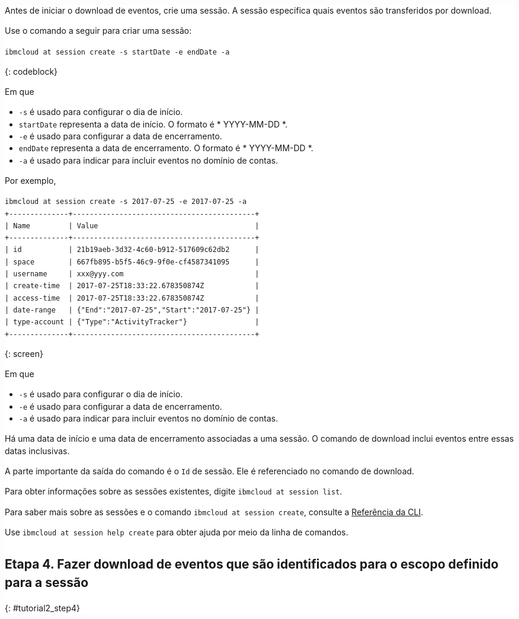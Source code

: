 Antes de iniciar o download de eventos, crie uma sessão. A sessão especifica quais eventos são transferidos por download.


Use o comando a seguir para criar uma sessão:

```
ibmcloud at session create -s startDate -e endDate -a
```
{: codeblock}

Em que 

* `-s` é usado para configurar o dia de início. 
* ` startDate `  representa a data de início. O formato é  * YYYY-MM-DD *.
* `-e` é usado para configurar a data de encerramento.
* ` endDate `  representa a data de encerramento. O formato é  * YYYY-MM-DD *.
* `-a` é usado para indicar para incluir eventos no domínio de contas.

Por
exemplo, 

```
ibmcloud at session create -s 2017-07-25 -e 2017-07-25 -a
+--------------+-------------------------------------------+
| Name         | Value                                     |
+--------------+-------------------------------------------+
| id           | 21b19aeb-3d32-4c60-b912-517609c62db2      |
| space        | 667fb895-b5f5-46c9-9f0e-cf4587341095      |
| username     | xxx@yyy.com                               |
| create-time  | 2017-07-25T18:33:22.678350874Z            |
| access-time  | 2017-07-25T18:33:22.678350874Z            |
| date-range   | {"End":"2017-07-25","Start":"2017-07-25"} |
| type-account | {"Type":"ActivityTracker"}                |
+--------------+-------------------------------------------+
```
{: screen}

Em que 

* `-s` é usado para configurar o dia de início.
* `-e` é usado para configurar a data de encerramento.
* `-a` é usado para indicar para incluir eventos no domínio de contas.

Há uma data de início e uma data de encerramento associadas a uma sessão. O comando de download inclui eventos entre essas datas inclusivas.

A parte importante da saída do comando é o `Id` de sessão. Ele é referenciado no comando de download.

Para obter informações sobre as sessões existentes, digite `ibmcloud at session list`.

Para saber mais sobre as sessões e o comando `ibmcloud at session create`, consulte a [Referência da CLI](/docs/services/cloud-activity-tracker/reference?topic=cloud-activity-tracker-at_cli_cloud#session_create).

Use `ibmcloud at session help create` para obter ajuda por meio da linha de comandos.

## Etapa 4. Fazer download de eventos que são identificados para o escopo definido para a sessão
{: #tutorial2_step4}
